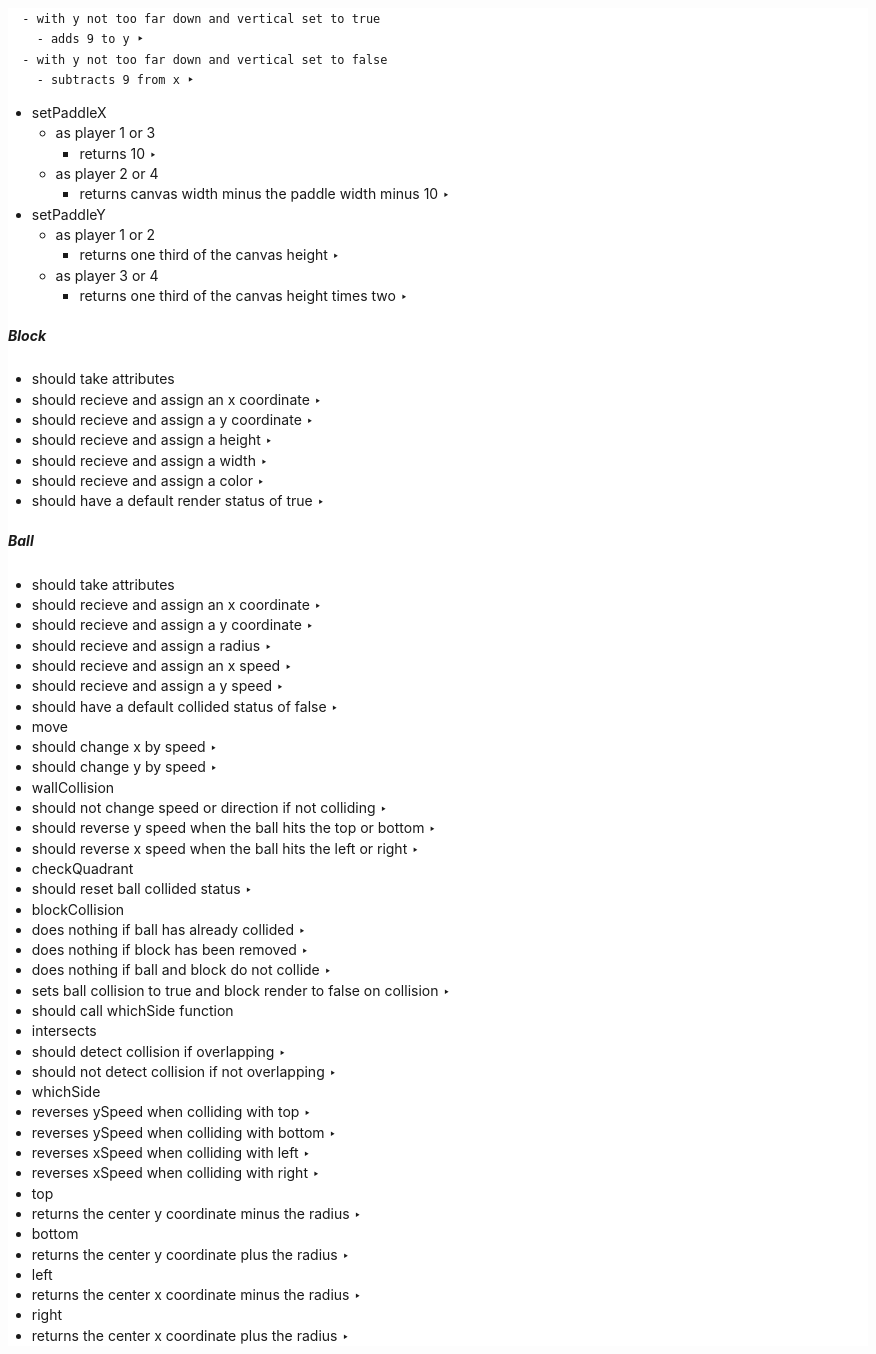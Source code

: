       - with y not too far down and vertical set to true
        - adds 9 to y ‣
      - with y not too far down and vertical set to false
        - subtracts 9 from x ‣
 - setPaddleX
    - as player 1 or 3
      - returns 10 ‣
    - as player 2 or 4
      - returns canvas width minus the paddle width minus 10 ‣
 - setPaddleY
    - as player 1 or 2
      - returns one third of the canvas height ‣
    - as player 3 or 4
      - returns one third of the canvas height times two ‣

##### Block
 - should take attributes
  - should recieve and assign an x coordinate ‣
  - should recieve and assign a y coordinate ‣
  - should recieve and assign a height ‣
  - should recieve and assign a width ‣
  - should recieve and assign a color ‣
  - should have a default render status of true ‣

##### Ball
 - should take attributes
  - should recieve and assign an x coordinate ‣
  - should recieve and assign a y coordinate ‣
  - should recieve and assign a radius ‣
  - should recieve and assign an x speed ‣
  - should recieve and assign a y speed ‣
  - should have a default collided status of false ‣
 - move
  - should change x by speed ‣
  - should change y by speed ‣
 - wallCollision
  - should not change speed or direction if not colliding ‣
  - should reverse y speed when the ball hits the top or bottom ‣
  - should reverse x speed when the ball hits the left or right ‣
 - checkQuadrant
  - should reset ball collided status ‣
 - blockCollision
  - does nothing if ball has already collided ‣
  - does nothing if block has been removed ‣
  - does nothing if ball and block do not collide ‣
  - sets ball collision to true and block render to false on collision ‣
  - should call whichSide function
 - intersects
  - should detect collision if overlapping ‣
  - should not detect collision if not overlapping ‣
 - whichSide
  - reverses ySpeed when colliding with top ‣
  - reverses ySpeed when colliding with bottom ‣
  - reverses xSpeed when colliding with left ‣
  - reverses xSpeed when colliding with right ‣
 - top
  - returns the center y coordinate minus the radius ‣
 - bottom
  - returns the center y coordinate plus the radius ‣
 - left
  - returns the center x coordinate minus the radius ‣
 - right
  - returns the center x coordinate plus the radius ‣
